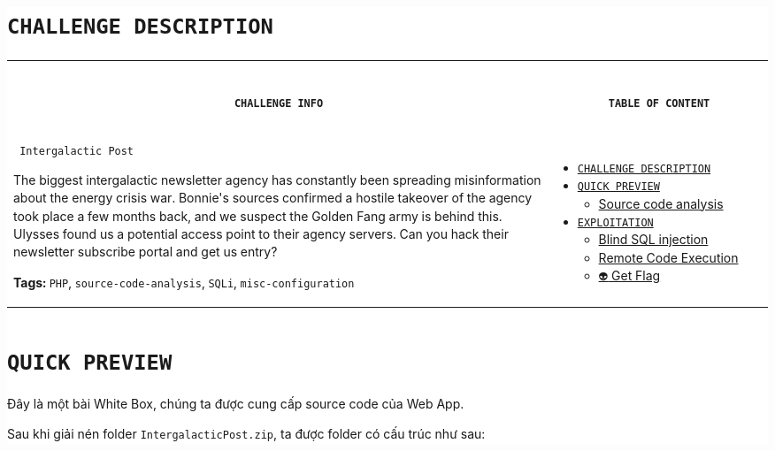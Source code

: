 # `CHALLENGE DESCRIPTION`

<table>
<th style="text-align: center">
<img width="600" height="1">

```
CHALLENGE INFO
```

</th>

<th style="text-align: center">
<img width="282" height="1">

```
TABLE OF CONTENT
```

</th>
<tr>

<td width="600">      

<code> Intergalactic Post </code>

The biggest intergalactic newsletter agency has constantly been spreading misinformation about the energy crisis war. Bonnie's sources confirmed a hostile takeover of the agency took place a few months back, and we suspect the Golden Fang army is behind this. Ulysses found us a potential access point to their agency servers. Can you hack their newsletter subscribe portal and get us entry?

**Tags:** `PHP`, `source-code-analysis`, `SQLi`, `misc-configuration`

</td>

<td>
<img width="600" height="1">

- [`CHALLENGE DESCRIPTION`](#challenge-description)
- [`QUICK PREVIEW`](#quick-preview)
	- [Source code analysis](#source-code-analysis)
- [`EXPLOITATION`](#exploitation)
	- [Blind SQL injection](#blind-sql-injection)
	- [Remote Code Execution](#remote-code-execution)
	- [`👽` Get Flag](#-get-flag)
</td>

</tr></table>

# `QUICK PREVIEW`

Đây là một bài White Box, chúng ta được cung cấp source code của Web App.

Sau khi giải nén folder `IntergalacticPost.zip`, ta được folder có cấu trúc như sau: 
